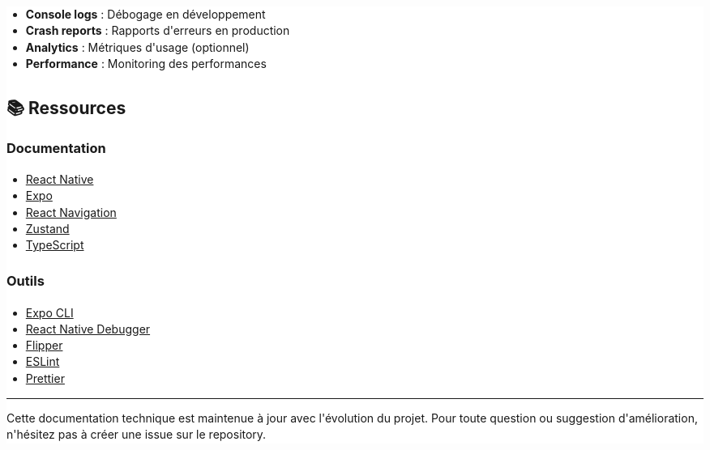 - **Console logs** : Débogage en développement
- **Crash reports** : Rapports d'erreurs en production
- **Analytics** : Métriques d'usage (optionnel)
- **Performance** : Monitoring des performances

## 📚 Ressources

### Documentation

- [React Native](https://reactnative.dev/)
- [Expo](https://docs.expo.dev/)
- [React Navigation](https://reactnavigation.org/)
- [Zustand](https://zustand-demo.pmnd.rs/)
- [TypeScript](https://www.typescriptlang.org/)

### Outils

- [Expo CLI](https://docs.expo.dev/workflow/expo-cli/)
- [React Native Debugger](https://github.com/jhen0409/react-native-debugger)
- [Flipper](https://fbflipper.com/)
- [ESLint](https://eslint.org/)
- [Prettier](https://prettier.io/)

---

Cette documentation technique est maintenue à jour avec l'évolution du projet. Pour toute question ou suggestion d'amélioration, n'hésitez pas à créer une issue sur le repository.
